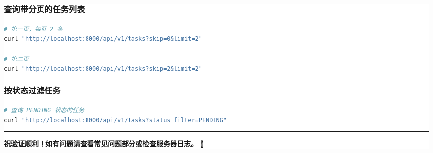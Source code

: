 ### 查询带分页的任务列表

```bash
# 第一页，每页 2 条
curl "http://localhost:8000/api/v1/tasks?skip=0&limit=2"

# 第二页
curl "http://localhost:8000/api/v1/tasks?skip=2&limit=2"
```

### 按状态过滤任务

```bash
# 查询 PENDING 状态的任务
curl "http://localhost:8000/api/v1/tasks?status_filter=PENDING"
```

---

**祝验证顺利！如有问题请查看常见问题部分或检查服务器日志。** 🚀
